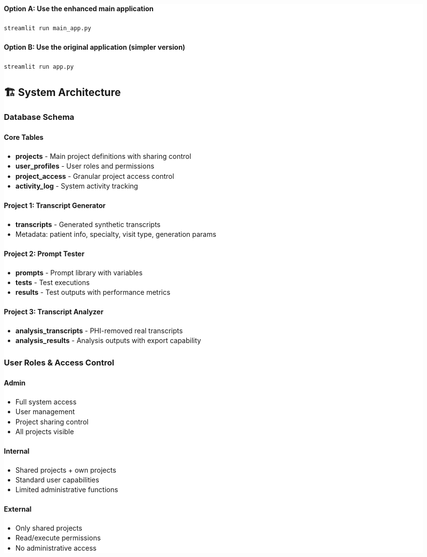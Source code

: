 #### Option A: Use the enhanced main application
```bash
streamlit run main_app.py
```

#### Option B: Use the original application (simpler version)
```bash
streamlit run app.py
```

## 🏗️ System Architecture

### Database Schema

#### Core Tables
- **projects** - Main project definitions with sharing control
- **user_profiles** - User roles and permissions
- **project_access** - Granular project access control
- **activity_log** - System activity tracking

#### Project 1: Transcript Generator
- **transcripts** - Generated synthetic transcripts
- Metadata: patient info, specialty, visit type, generation params

#### Project 2: Prompt Tester
- **prompts** - Prompt library with variables
- **tests** - Test executions
- **results** - Test outputs with performance metrics

#### Project 3: Transcript Analyzer
- **analysis_transcripts** - PHI-removed real transcripts
- **analysis_results** - Analysis outputs with export capability

### User Roles & Access Control

#### Admin
- Full system access
- User management
- Project sharing control
- All projects visible

#### Internal
- Shared projects + own projects
- Standard user capabilities
- Limited administrative functions

#### External  
- Only shared projects
- Read/execute permissions
- No administrative access
